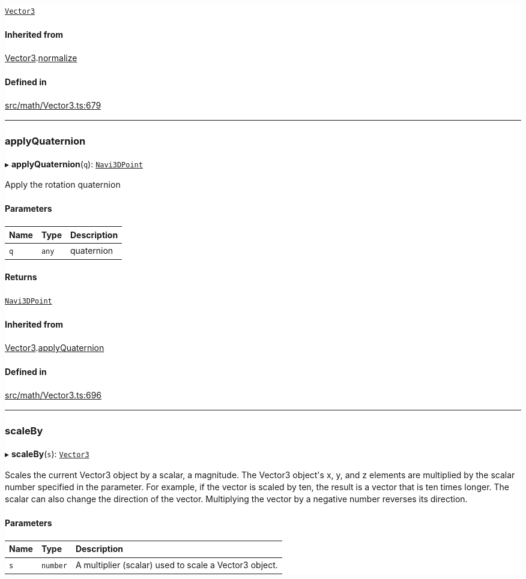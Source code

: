 [`Vector3`](Vector3.md)

#### Inherited from

[Vector3](Vector3.md).[normalize](Vector3.md#normalize)

#### Defined in

[src/math/Vector3.ts:679](https://github.com/Orillusion/orillusion/blob/main/src/math/Vector3.ts#L679)

___

### applyQuaternion

▸ **applyQuaternion**(`q`): [`Navi3DPoint`](Navi3DPoint.md)

Apply the rotation quaternion

#### Parameters

| Name | Type | Description |
| :------ | :------ | :------ |
| `q` | `any` | quaternion |

#### Returns

[`Navi3DPoint`](Navi3DPoint.md)

#### Inherited from

[Vector3](Vector3.md).[applyQuaternion](Vector3.md#applyquaternion)

#### Defined in

[src/math/Vector3.ts:696](https://github.com/Orillusion/orillusion/blob/main/src/math/Vector3.ts#L696)

___

### scaleBy

▸ **scaleBy**(`s`): [`Vector3`](Vector3.md)

Scales the current Vector3 object by a scalar, a magnitude. The
Vector3 object's x, y, and z elements are multiplied by the scalar
number specified in the parameter. For example, if the vector is
scaled by ten, the result is a vector that is ten times longer. The
scalar can also change the direction of the vector. Multiplying the
vector by a negative number reverses its direction.

#### Parameters

| Name | Type | Description |
| :------ | :------ | :------ |
| `s` | `number` | A multiplier (scalar) used to scale a Vector3 object. |

